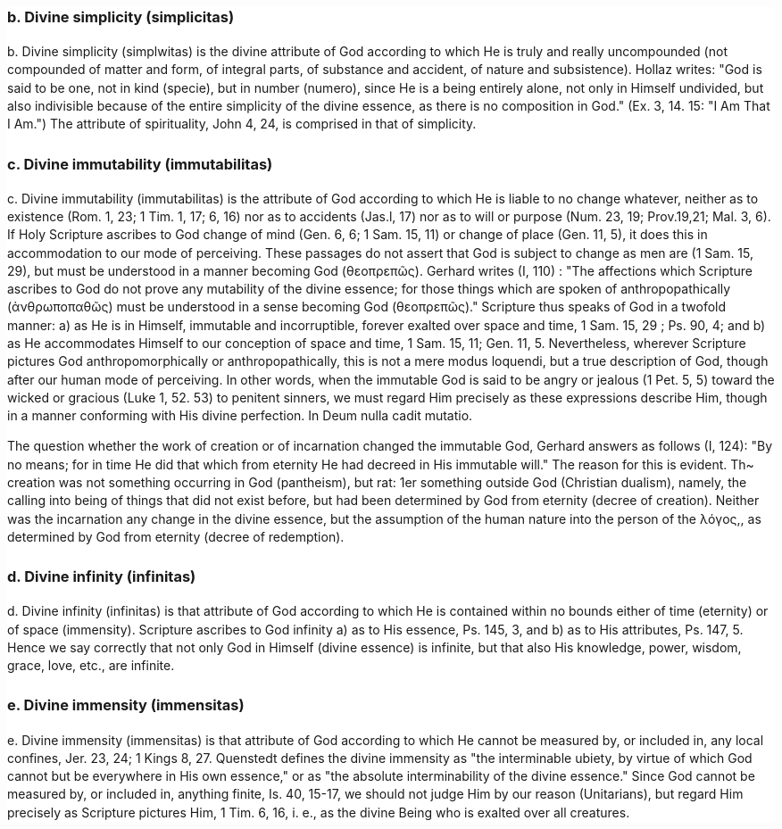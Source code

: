 ### b. Divine simplicity (simplicitas)
b. Divine simplicity (simplwitas) is the divine attribute of God according to which He is truly and really uncompounded (not compounded of matter and form, of integral parts, of substance and accident, of nature and subsistence). Hollaz writes: "God is said to be one, not in kind (specie), but in number (numero), since He is a being entirely alone, not only in Himself undivided, but also indivisible because of the entire simplicity of the divine essence, as there is no composition in God." (Ex. 3, 14. 15: "I Am That I Am.") The attribute of spirituality, John 4, 24, is comprised in that of simplicity.

### c. Divine immutability (immutabilitas)
c. Divine immutability (immutabilitas) is the attribute of God according to which He is liable to no change whatever, neither as to existence (Rom. 1, 23; 1 Tim. 1, 17; 6, 16) nor as to accidents (Jas.l, 17) nor as to will or purpose (Num. 23, 19; Prov.19,21; Mal. 3, 6). If Holy Scripture ascribes to God change of mind (Gen. 6, 6; 1 Sam. 15, 11) or change of place (Gen. 11, 5), it does this in accommodation to our mode of perceiving. These passages do not assert that God is subject to change as men are (1 Sam. 15, 29), but must be understood in a manner becoming God (θεοπρεπῶς). Gerhard writes (I, 110) : "The affections which Scripture ascribes to God do not prove any mutability of the divine essence; for those things which are spoken of anthropopathically (ἀνθρωποπαθῶς) must be understood in a sense becoming God (θεοπρεπῶς)." Scripture thus speaks of God in a twofold manner: a) as He is in Himself, immutable and incorruptible, forever exalted over space and time, 1 Sam. 15, 29 ; Ps. 90, 4; and b) as He accommodates Himself to our conception of space and time, 1 Sam. 15, 11; Gen. 11, 5. Nevertheless, wherever Scripture pictures God anthropomorphically or anthropopathically, this is not a mere modus loquendi, but a true description of God, though after our human mode of perceiving. In other words, when the immutable God is said to be angry or jealous (1 Pet. 5, 5) toward the wicked or gracious (Luke 1, 52. 53) to penitent sinners, we must regard Him precisely as these expressions describe Him, though in a manner conforming with His divine perfection. In Deum nulla cadit mutatio.

The question whether the work of creation or of incarnation changed the immutable God, Gerhard answers as follows (I, 124): "By no means; for in time He did that which from eternity He had decreed in His immutable will." The reason for this is evident. Th~ creation was not something occurring in God (pantheism), but rat: 1er something outside God (Christian dualism), namely, the calling into being of things that did not exist before, but had been determined by God from eternity (decree of creation). Neither was the incarnation any change in the divine essence, but the assumption of the human nature into the person of the λόγος,, as determined by God from eternity (decree of redemption).

### d. Divine infinity (infinitas)
d. Divine infinity (infinitas) is that attribute of God according to which He is contained within no bounds either of time (eternity) or of space (immensity). Scripture ascribes to God infinity a) as to His essence, Ps. 145, 3, and b) as to His attributes, Ps. 147, 5. Hence we say correctly that not only God in Himself (divine essence) is infinite, but that also His knowledge, power, wisdom, grace, love, etc., are infinite.

### e. Divine immensity (immensitas)
e. Divine immensity (immensitas) is that attribute of God according to which He cannot be measured by, or included in, any local confines, Jer. 23, 24; 1 Kings 8, 27. Quenstedt defines the divine immensity as "the interminable ubiety, by virtue of which God cannot but be everywhere in His own essence," or as "the absolute interminability of the divine essence." Since God cannot be measured by, or included in, anything finite, Is. 40, 15-17, we should not judge Him by our reason (Unitarians), but regard Him precisely as Scripture pictures Him, 1 Tim. 6, 16, i. e., as the divine Being who is exalted over all creatures.

